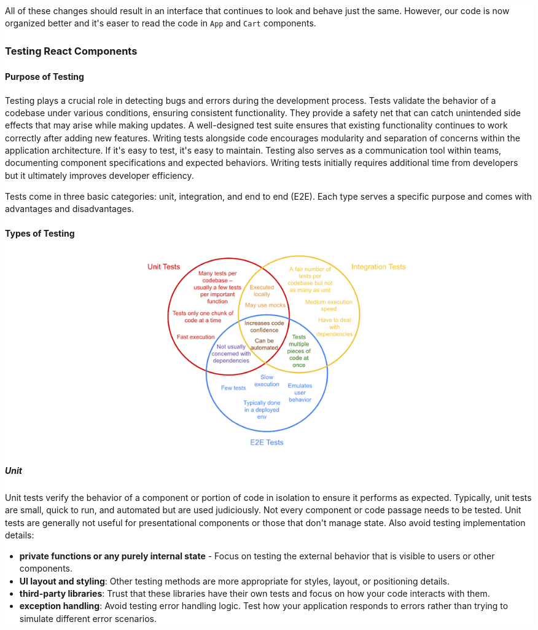 All of these changes should result in an interface that continues to look and behave just the same. However, our code is now organized better and it's easer to read the code in `App` and `Cart` components.

### Testing React Components

#### Purpose of Testing

Testing plays a crucial role in detecting bugs and errors during the development process. Tests validate the behavior of a codebase under various conditions, ensuring consistent functionality. They provide a safety net that can catch unintended side effects that may arise while making updates. A well-designed test suite ensures that existing functionality continues to work correctly after adding new features. Writing tests alongside code encourages modularity and separation of concerns within the application architecture. If it's easy to test, it's easy to maintain. Testing also serves as a communication tool within teams, documenting component specifications and expected behaviors. Writing tests initially requires additional time from developers but it ultimately improves developer efficiency.

Tests come in three basic categories: unit, integration, and end to end (E2E). Each type serves a specific purpose and comes with advantages and disadvantages.

#### Types of Testing

![venn diagram of test types - unit, integration, end-to-end](https://raw.githubusercontent.com/Code-the-Dream-School/react-curriculum-v3/refs/heads/main/learns-app-content/lessons/assets/week-06/tests-venn_diagram.png)

##### Unit

Unit tests verify the behavior of a component or portion of code in isolation to ensure it performs as expected. Typically, unit tests are small, quick to run, and automated but are used judiciously. Not every component or code passage needs to be tested. Unit tests are generally not useful for presentational components or those that don't manage state. Also avoid testing implementation details:

- **private functions or any purely internal state** - Focus on testing the external behavior that is visible to users or other components.
- **UI layout and styling**: Other testing methods are more appropriate for styles, layout, or positioning details.
- **third-party libraries**: Trust that these libraries have their own tests and focus on how your code interacts with them.
- **exception handling**: Avoid testing error handling logic. Test how your application responds to errors rather than trying to simulate different error scenarios.
